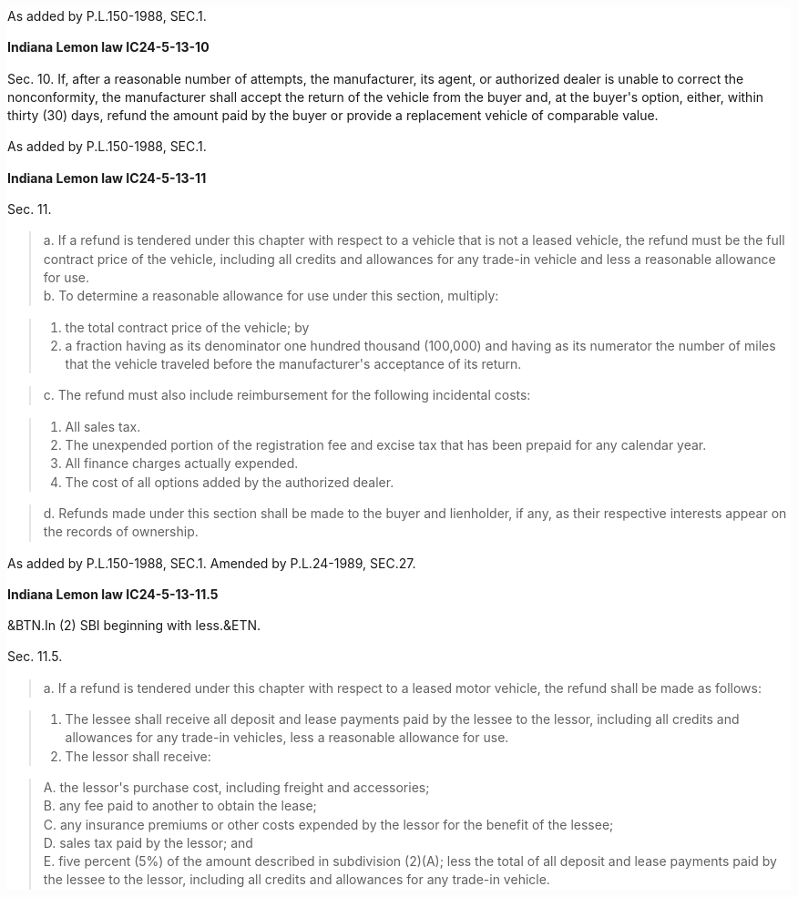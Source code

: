 As added by P.L.150-1988, SEC.1.

**Indiana Lemon law IC24-5-13-10**

Sec. 10. If, after a reasonable number of attempts, the manufacturer, its agent, or authorized dealer is unable to correct the nonconformity, the manufacturer shall accept the return of the vehicle from the buyer and, at the buyer's option, either, within thirty (30) days, refund the amount paid by the buyer or provide a replacement vehicle of comparable value.

As added by P.L.150-1988, SEC.1.

**Indiana Lemon law IC24-5-13-11**

Sec. 11.

>a. If a refund is tendered under this chapter with respect to a vehicle that is not a leased vehicle, the refund must be the full contract price of the vehicle, including all credits and allowances for any trade-in vehicle and less a reasonable allowance for use. <br> 
>b. To determine a reasonable allowance for use under this section, multiply:

  >1. the total contract price of the vehicle; by <br>
  >2. a fraction having as its denominator one hundred thousand (100,000) and having as its numerator the number of miles that the vehicle traveled before the manufacturer's acceptance of its return.
 
>c. The refund must also include reimbursement for the following incidental costs:

  >1. All sales tax. <br>
  >2. The unexpended portion of the registration fee and excise tax that has been prepaid for any calendar year. <br>
  >3. All finance charges actually expended. <br>
  >4. The cost of all options added by the authorized dealer. <br>
 
>d. Refunds made under this section shall be made to the buyer and lienholder, if any, as their respective interests appear on the records of ownership.

As added by P.L.150-1988, SEC.1. Amended by P.L.24-1989, SEC.27.

**Indiana Lemon law IC24-5-13-11.5**

&BTN.In (2) SBI beginning with less.&ETN.

Sec. 11.5.

>a. If a refund is tendered under this chapter with respect to a leased motor vehicle, the refund shall be made as follows:

>1. The lessee shall receive all deposit and lease payments paid by the lessee to the lessor, including all credits and allowances for any trade-in vehicles, less a reasonable allowance for use. <br>
>2. The lessor shall receive:

>A. the lessor's purchase cost, including freight and accessories; <br>
>B. any fee paid to another to obtain the lease; <br>
>C. any insurance premiums or other costs expended by the lessor for the benefit of the lessee; <br>
>D. sales tax paid by the lessor; and <br>
>E. five percent (5%) of the amount described in subdivision (2)(A);
less the total of all deposit and lease payments paid by the lessee to the lessor, including all credits and allowances for any trade-in vehicle.
 